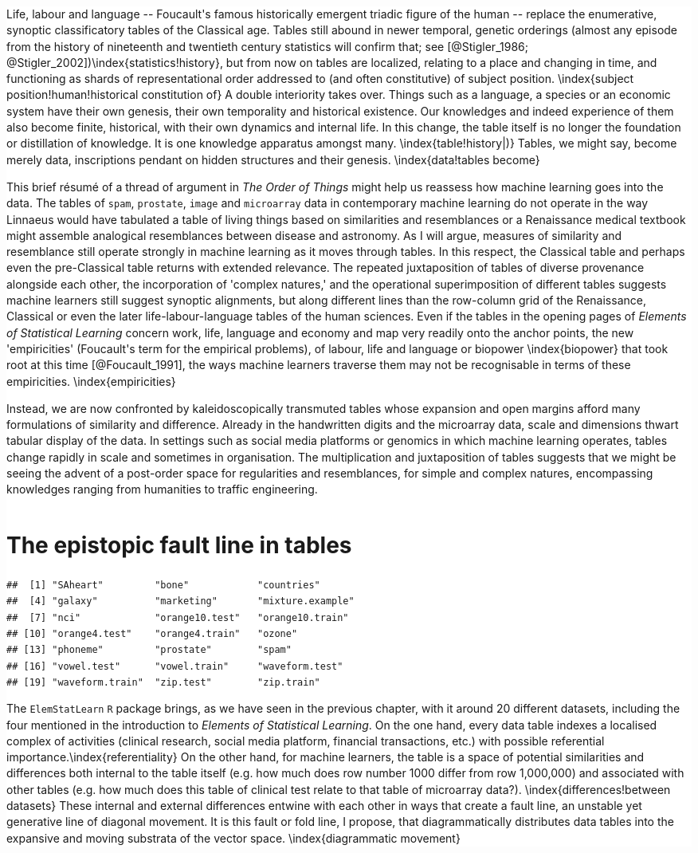 Life, labour and language -- Foucault's famous historically emergent triadic figure of the human  -- replace the enumerative, synoptic classificatory tables of the Classical age. Tables still abound in newer temporal, genetic orderings (almost any episode from the history of nineteenth and twentieth century statistics will confirm that; see [@Stigler_1986; @Stigler_2002])\index{statistics!history}, but from now on tables are localized, relating to a place and changing in time, and functioning as shards of representational order addressed to (and often constitutive) of subject position. \index{subject position!human!historical constitution of} A double interiority takes over. Things such as a language, a species or an economic system have their own genesis, their own temporality and historical existence. Our knowledges and indeed experience of them also become finite, historical, with their own dynamics and internal life. In this change, the table itself is no longer the foundation or distillation of knowledge. It is one knowledge apparatus amongst many. \index{table!history|)} Tables, we might say, become merely data, inscriptions pendant on hidden structures and their genesis. \index{data!tables become}

This brief résumé of a thread of argument in _The Order of Things_ might help us reassess how machine learning  goes into the data. The tables of `spam`, `prostate`, `image` and `microarray` data in contemporary machine learning do not operate in the way Linnaeus would have tabulated a table of living things based on similarities and resemblances or a Renaissance medical textbook might assemble analogical resemblances between disease and astronomy. As I will argue, measures of similarity and resemblance still operate strongly in machine learning as it moves through tables. In this respect, the Classical table and perhaps even the pre-Classical table returns with extended relevance.  The repeated juxtaposition of tables of diverse provenance alongside each other, the incorporation of 'complex natures,' and the  operational superimposition of different tables suggests machine learners still suggest synoptic alignments, but along different lines than the row-column grid of the Renaissance, Classical or even the later life-labour-language tables of the human sciences.  Even if the tables in the opening pages of _Elements of Statistical Learning_ concern work, life, language and economy and  map very readily onto the anchor points, the new 'empiricities' (Foucault's term for the empirical problems),  of labour, life and language or biopower \index{biopower} that took root at this time [@Foucault_1991], the ways machine learners traverse them may not be recognisable in terms of these empiricities. \index{empiricities} 

Instead,  we are now confronted by kaleidoscopically transmuted tables whose expansion and open margins afford many  formulations of similarity and difference. Already in the handwritten digits and the microarray data, scale and dimensions thwart tabular display of the data.   In settings such as social media platforms or genomics in which machine learning operates, tables change rapidly in scale and sometimes in organisation.  The multiplication and juxtaposition of tables suggests that we might be seeing the advent of a post-order space for regularities and resemblances, for simple and complex natures, encompassing knowledges ranging from humanities to traffic engineering.  

# The epistopic fault line in tables


```
##  [1] "SAheart"         "bone"            "countries"      
##  [4] "galaxy"          "marketing"       "mixture.example"
##  [7] "nci"             "orange10.test"   "orange10.train" 
## [10] "orange4.test"    "orange4.train"   "ozone"          
## [13] "phoneme"         "prostate"        "spam"           
## [16] "vowel.test"      "vowel.train"     "waveform.test"  
## [19] "waveform.train"  "zip.test"        "zip.train"
```

The `ElemStatLearn` `R` package brings, as we have seen in the previous chapter, with it around 20 different datasets, including the four mentioned in the introduction to _Elements of Statistical Learning_.  On the one hand, every data table indexes a localised complex of activities (clinical research, social media platform, financial transactions, etc.) with possible referential importance.\index{referentiality}  On the other hand, for machine learners, the table is a space of potential similarities and differences  both internal to the table itself (e.g. how much does row number 1000 differ from row 1,000,000) and associated with other tables (e.g. how much does this table of clinical test relate to that table of microarray data?). \index{differences!between datasets}  These internal and external differences entwine with each other in ways that create a fault line, an unstable yet generative line of diagonal movement. It is this fault or fold line, I propose, that diagrammatically distributes data tables into the expansive and moving substrata of the  vector space. \index{diagrammatic movement} 


[^2.333]: In  *Surveiller et Punir* or *Discipline and Punish* [@Foucault_1977], Foucault returned to the question of the table in a slightly different context: an account of the operation of power in disciplinary institutions and knowledges. In these knowledges, the table becomes generative of 'as many effects as possible.' \index{Foucault, Michel!tables!in disciplinary power}
[^2.717]: Every distinct column  in a table practically adds a new dimension to the vector space. Since the 1950s, problems of classification and prediction in high-dimensional spaces have been the object of mathematical interest. The mathematician Richard Bellman coined the term ‘the curse of dimensionality’ to describe how partitioning becomes more unstable  as the dimensions of the space increase  [@Bellman_1961]. \index{Bellman, Richard!curse of dimensionality} The problem is that while the volume of a space increases exponentially with dimensions,  the number of data points (actual measurements or observations) usually does not usually increase at the same rate. In high dimensional spaces, the data becomes more thinly spread out. It is hard to partitions sparsely populated spaces because they accommodate many different boundaries. \index{vector space!dimensionality!curse of}
[^2.934]: `R` sometimes presents difficulties for programmers trained to code using so-called procedural programming languages because it so thoroughly embraces the notion of the _vector_ -- and hence, regards all data as inhabiting vector space. In many mainstream programming languages, transformations of data rely on loops and array constructs in which some operation is successively repeated on each element of a data structure. \index{programming languages!vectorized} 
[^2.38]: As we will see in the following chapter (chapter \ref{ch:function}), it is not always possible to calculate the parameters of a model analytically. Especially in relation to contemporary datasets that have very many variables and many instances (rows in the table), linear algebra approaches become unwieldy in their attempt to produce exact results, and machine learning steps in with a variety of computational optimisation techniques. \index{coefficients}
[^2.38a]: Perhaps more importantly, the linear algebraic expression of these operations presupposes that all the data, both the values used to build the model and the predicted values the model may generate as it is refined or put into operation somewhere, are contained in a common space, the vector space, a space whose formation and transformation can be progressively ramified and reiterated by various lines that either separate volumes in the space, or head in a direction that brings along most of the data. Not all of these lines are bound to be straight, and much of the variety and dispersion visible in machine learning techniques comes from efforts to construct different kinds of lines or different kinds of 'decision boundaries' (in the case of classification problems) in vector space (for instance, the k-nearest neighbors method does not construct straight lines, but somewhat meandering curves that weave between nearby vectors in the vector space; see [@Hastie_2009, 14-16]). \index{machine learner!\textit{k}-nearest neighbours}  Whether they are straight or not, the epistopic aspect of these lines remains prominent. Typically, many different statistical tests (Z-scores or standard errors, F-tests, confidence intervals, and then prediction errors) will be applied to any estimate of the coefficients of even the basic linear regression model, well before most advanced or sophisticated models and techniques (cross-validation, bootstrap testing, subset and shrinkage selection) begin to re-configure the model in more radical ways. \index{statistics!tests}
[^2.10]: Some genomic data will be the focus of a later chapter \ref{ch:genome}. Machine learning during the 1990s and 2000s was in some ways boosted heavily by the advent of genomic biology with its large, enterprise style knowledge endeavours such as the Human Genome Project.
[^2.11]: The data derives from a publication in _nature genetics_ [@Ross_1916_2000] analysing gene expression in the cancer cell lines maintained as experimental models by the us national cancer institute.
[^2.41]: Learning machine learning, and learning to implement machine learning techniques, is largely a matter of implementing series of matrix multiplications. As Andrew Ng advises his students,
[^2.351]: One sign of the centrality of the line in machine learning can be seen, for instance, from the contents page of the book [@Hastie_2009, xiii-xxii]. After the introduction of the linear model in the first chapter and its initial exposition in chapter 2 ('overview of supervised learning'), it forms the central topics of chapter 3 ('linear methods for regression'), chapter 4 ('linear methods for classification'), chapter 5 ('basis expansions and regularization'), chapter 6 ('kernel smoothing methods'), much of chapter 7 ('model assessment and selection'), chapter 8 ('model inference and averaging'), major parts of chapter 9 ('additive models, trees and related methods'), important parts of chapter 11 ('neural networks' -- neural networks can be understood as a kind of regression model), the anchoring point of chapter 12 ('support vector machines and flexible discriminants') and the main focus in the final chapter ('high dimensional problems'). A similar topic distribution can be found in Andrew Ng's Cs229 lectures on machine learning. More than half of the 20 lectures concern linear models and their variants. See [@Ng_2008a; @Ng_2008b;@Ng_2008c;@Ng_2008d].
[^2.36]: Along with statistics and probability, linear algebra is a such an important part of machine learning that many books and courses recommend students complete a linear algebra course before they study machine learning. Cathy O'Neill and Rachel Schutt advise:
[^2.31]: Despite the intensive work that Hastie and co-authors conduct on the `prostate` data, all with a view to better predicting PSA levels using volumes and weights of prostates, etc., Stamey and other urologists more than a decade or so concluded that PSA is not a good biomarker for prostate cancer. \index{dataset!prostate} Stamey writes in 2004:
[^2.33]: Carl Friedrich Gauss \index{Gauss, Carl Friedrich} and Adrien-Marie Legendre's work on linear regression at this time is well-known. The first independent use of linear regression was Gauss' prediction of the location of an 'occluded volume,' the position of the asteroid Ceres after it reappeared in its orbit behind the sun. [@Stigler_2002] -- TBA page ref
[^2.1]:  Later chapters will discuss various ways in which the vectoral dimensionality of data or its rendering as _vector space_ scales up and scales down in machine learning. In terms of multiplying matrices, dimensionality both constrains and enables many aspects of the prediction. Perhaps on the grounds of data dimensionality alone, we should attend to dimensionality practices in  `R`. A fuller discussion of dimensionality of data is the topic of chapter \ref{ch:pattern}. There I discuss how machine learning re-dimensions data in various ways, sometimes reducing dimensions and at other times, multiplying dimensions.
[^2.22]: By and large, I am not discussing networking and database infrastructures here. In other work, I have attempted to account for the multiplication of tables in databases but also in mundane practices of ordering. See [@Mackenzie_2011; @Mackenzie_2012]. My analysis there pivots mainly on a set-driven account of data derived from the work of Alain Badiou. \index{Badiou, Alain} Although I've already been using some set terminology here -- as in 'dataset' -- I'm persisting with a more geometrical-algebraic account of datasets in order to better deal with some of the spatial operations common in machine learning. \index{Badiou, Alain!set-based account of data}
[^2.41b]: We might add also approach the epistopic fault line in machine learning topologically \index{topology}. Over a decade ago, the cultural theorist Brian Massumi wrote that 'the space of experience is really, literally, physically a topological hyperspace of transformation' [@Massumi_2002, 184] \index{Massumi, Brian}. Much earlier, Gilles Deleuze had conceptualised Michel Foucault's philosophy as a topology, or 'thought of the outside' [@Deleuze_1988], as a set of movements that sought to map the diagrams that generated a 'kind of reality, a new model of truth' [@Deleuze_1988, 35]. More recently, this topological thinking has been extended and developed by Celia Lury amongst others. In 'The Becoming Topological of Culture,' Lury, Luciana Parisi and Tiziana Terranova suggests that 'a  new rationality is emerging: the moving ratio of a topological culture' [@Lury_2012, 4] \index{Lury, Celia}. \index{Parisi, Luciana} \index{Terranova, Tiziana} In this new rationality, practices of ordering, modelling, networking and mapping co-constitute culture, technology and science [@Lury_2012, 5].  At the core of this new rationality, however, lies a new ordering of continuity. The 'ordering of continuity,' Lury, Parisi and Terranova propose, takes shape 'in practices of sorting, naming, numbering, comparing, listing, and calculating' (4). The phrase 'ordering of continuity' is interesting, since we don't normally think of continuities as subject to ordering. In many ways, that which is continuous bears within it its own ordering, its own immanent seriation or lamination. But in the becoming topological of culture, movement itself undergoes a transformation according to these authors. Rather than movement as something moving from place to place relatively unchanged (as in geometrical translation), movement should be understood as more like an animation, a set of shape-changing operations. These transformations, I would suggest, should be legible in the way that machine learning, almost the epitome of the processes of modelling and calculation that Lury, Parisi and Terranova point to, itself moves through the data. And indeed, the juxtaposition of spam, biomedical data, gene expression data and handwritten digits already suggests that topological equivalences, and a 'radical expansion' of comparison might be occurring. Bringing epistopics and topologies together might, I suggest, help trace, map and importantly diagram some of the movements into the data occurring today.
[^2.101]: From the epistopic viewpoint, the most obvious result of fitting a linear model is the production not of a line on a diagram or in a graphic. As we have seen, such lines cannot be easily rendered visible. Instead, the model generates a new column-vector  of coefficients (see Table \ref{tab:prostate_linear_regression}) and some new numbers, _statistics_.  This table is not as extensive as the original data, the $\mathbf{X}$ and $Y$ vectors. But the names of the variables in the dataset appear as rows in the new table, a table that describes something of how a line has been fitted by the linear model to the data. The columns of the table now bear abbreviated and much more statistical names such as `estimate` (the estimated values of $\hat{\beta}$, the key parameters in any linear model), `Std. Error`, `t value`, and the all important _p_ values written as `Pr(|t|)`.  The numerical values ranging along the rows mostly range from -1 to 1, but the final column includes values that are incredibly small: `1.47e-06` is a few millionths. Other statistics range around the outside the table: the `F-statistic`, the `R-squared` statistic, and the `Residual standard error`. The numbers of the table \ref{tab:prostate} become epistopic here, since they now appear as a set of standard errors, estimates, t-statistics, and _p_ values, that together indicate how likely the estimated values of $\beta$ are, and therefore how well the diagonal line expresses the relations between different dimensions of the dataset in the vector space. \index{statistics!tests of significance!in linear regression}
[^2.300]: This is an important differentiation: it is not typical machine learning practice to construct one model, characterised by a single set of statistics (F scores, R^2 scores, _t_ values, etc.). In practice, most machine learning techniques construct many models, and the efficacy of some predictive techniques derives often from the multiplication or indeed proliferation of models. Techniques such as neural networks, cross-validation, bagging, shrinkage and subset selection, and random forests, to name a few, generate many statistics, and navigating the multiple or highly variable models that result becomes a major concern. An epistopic abundance will appear here -- bias, variance, precision, recall, training error, test error, expectation, Bayesian Information Criteria, etc. as well as graphisms such as ROC (Receiver-Operator-Characteristics) curves. Put simply, the proliferation of models start to drive the dimensional expansion of the vector space. At the same time, the multiplicity of models multiplied by the machine learners  becomes the topic of statistical analysis. 
[^2.104]:   I loosely borrow the term 'density' from statistics, where *probability density functions* are often used to describe the hardly ever uniform distribution of probabilities of different values of a variable. Sensing density as a form of variation matters greatly both in machine learning itself, where algorithms seek purchase on unevenly distributed data, and in any broader diagram of data. Probability densities are discussed in much more detail in Chapters \ref{ch:probability}. The collection _"Raw Data" is an Oxymoron_ [@Gitelman_2013] evinces some of these different densities and distributions of data.  